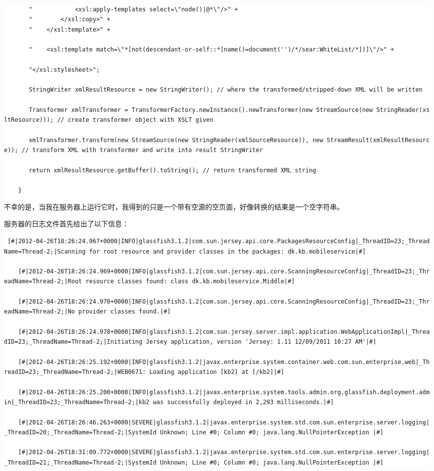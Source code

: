 ```
       "            <xsl:apply-templates select=\"node()|@*\"/>" +
       "        </xsl:copy>" +
       "    </xsl:template>" +

       "    <xsl:template match=\"*[not(descendant-or-self::*[name()=document('')/*/sear:WhiteList/*])]\"/>" +

       "</xsl:stylesheet>";

       StringWriter xmlResultResource = new StringWriter(); // where the transformed/stripped-down XML will be written

       Transformer xmlTransformer = TransformerFactory.newInstance().newTransformer(new StreamSource(new StringReader(xsltResource))); // create transformer object with XSLT given

       xmlTransformer.transform(new StreamSource(new StringReader(xmlSourceResource)), new StreamResult(xmlResultResource)); // transform XML with transformer and write into result StringWriter

       return xmlResultResource.getBuffer().toString(); // return transformed XML string

    } 
```

不幸的是，当我在服务器上运行它时，我得到的只是一个带有空源的空页面，好像转换的结果是一个空字符串。

服务器的日志文件首先给出了以下信息：

```
 [#|2012-04-26T18:26:24.967+0000|INFO|glassfish3.1.2|com.sun.jersey.api.core.PackagesResourceConfig|_ThreadID=23;_ThreadName=Thread-2;|Scanning for root resource and provider classes in the packages: dk.kb.mobileservice|#]

    [#|2012-04-26T18:26:24.969+0000|INFO|glassfish3.1.2|com.sun.jersey.api.core.ScanningResourceConfig|_ThreadID=23;_ThreadName=Thread-2;|Root resource classes found: class dk.kb.mobileservice.Middle|#]

    [#|2012-04-26T18:26:24.970+0000|INFO|glassfish3.1.2|com.sun.jersey.api.core.ScanningResourceConfig|_ThreadID=23;_ThreadName=Thread-2;|No provider classes found.|#]

    [#|2012-04-26T18:26:24.978+0000|INFO|glassfish3.1.2|com.sun.jersey.server.impl.application.WebApplicationImpl|_ThreadID=23;_ThreadName=Thread-2;|Initiating Jersey application, version 'Jersey: 1.11 12/09/2011 10:27 AM'|#]

    [#|2012-04-26T18:26:25.192+0000|INFO|glassfish3.1.2|javax.enterprise.system.container.web.com.sun.enterprise.web|_ThreadID=23;_ThreadName=Thread-2;|WEB0671: Loading application [kb2] at [/kb2]|#]

    [#|2012-04-26T18:26:25.200+0000|INFO|glassfish3.1.2|javax.enterprise.system.tools.admin.org.glassfish.deployment.admin|_ThreadID=23;_ThreadName=Thread-2;|kb2 was successfully deployed in 2,293 milliseconds.|#]

    [#|2012-04-26T18:26:46.263+0000|SEVERE|glassfish3.1.2|javax.enterprise.system.std.com.sun.enterprise.server.logging|_ThreadID=20;_ThreadName=Thread-2;|SystemId Unknown; Line #0; Column #0; java.lang.NullPointerException |#]

    [#|2012-04-26T18:31:09.772+0000|SEVERE|glassfish3.1.2|javax.enterprise.system.std.com.sun.enterprise.server.logging|_ThreadID=21;_ThreadName=Thread-2;|SystemId Unknown; Line #0; Column #0; java.lang.NullPointerException |#] 
```
